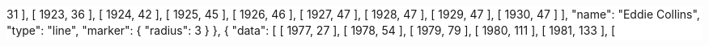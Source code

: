 31 
],
[
 1923,
36 
],
[
 1924,
42 
],
[
 1925,
45 
],
[
 1926,
46 
],
[
 1927,
47 
],
[
 1928,
47 
],
[
 1929,
47 
],
[
 1930,
47 
] 
],
&quot;name&quot;: &quot;Eddie Collins&quot;,
&quot;type&quot;: &quot;line&quot;,
&quot;marker&quot;: {
 &quot;radius&quot;:              3 
} 
},
{
 &quot;data&quot;: [
 [
 1977,
27 
],
[
 1978,
54 
],
[
 1979,
79 
],
[
 1980,
111 
],
[
 1981,
133 
],
[